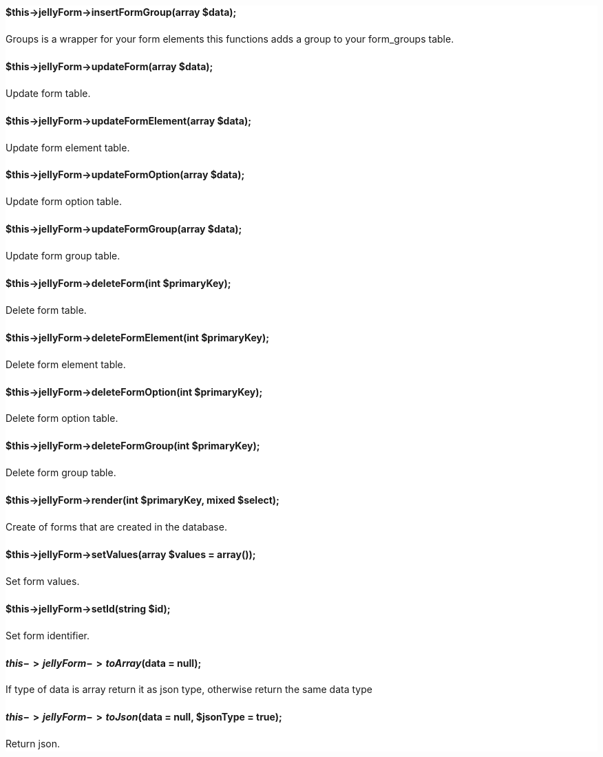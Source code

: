 #### $this->jellyForm->insertFormGroup(array $data);

Groups is a wrapper for your form elements this functions adds a group to your form_groups table.

#### $this->jellyForm->updateForm(array $data);

Update form table.

#### $this->jellyForm->updateFormElement(array $data);

Update form element table.

#### $this->jellyForm->updateFormOption(array $data);

Update form option table.

#### $this->jellyForm->updateFormGroup(array $data);

Update form group table.

#### $this->jellyForm->deleteForm(int $primaryKey);

Delete form table.

#### $this->jellyForm->deleteFormElement(int $primaryKey);

Delete form element table.

#### $this->jellyForm->deleteFormOption(int $primaryKey);

Delete form option table.

#### $this->jellyForm->deleteFormGroup(int $primaryKey);

Delete form group table.

#### $this->jellyForm->render(int $primaryKey, mixed $select);

Create of forms that are created in the database.

#### $this->jellyForm->setValues(array $values = array());

Set form values.

#### $this->jellyForm->setId(string $id);

Set form identifier.

#### $this->jellyForm->toArray($data = null);

If type of data is array return it as json type, otherwise return the same data type

#### $this->jellyForm->toJson($data = null, $jsonType = true);

Return json.